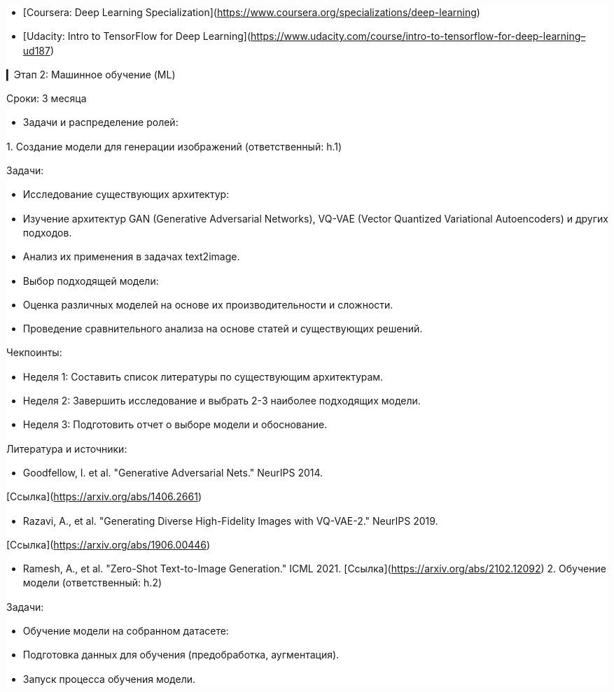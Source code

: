 -   \[Coursera: Deep Learning
    Specialization\](https://www.coursera.org/specializations/deep-learning)

-   \[Udacity: Intro to TensorFlow for Deep
    Learning\](https://www.udacity.com/course/intro-to-tensorflow-for-deep-learning–ud187)

▎Этап 2: Машинное обучение (ML)

Сроки: 3 месяца

-   Задачи и распределение ролей:

1\. Создание модели для генерации изображений (ответственный: h.1)

Задачи:

-   Исследование существующих архитектур:

-   Изучение архитектур GAN (Generative Adversarial Networks), VQ-VAE
    (Vector Quantized Variational Autoencoders) и других подходов.

-   Анализ их применения в задачах text2image.

-   Выбор подходящей модели:

-   Оценка различных моделей на основе их производительности и
    сложности.

-   Проведение сравнительного анализа на основе статей и существующих
    решений.

Чекпоинты:

-   Неделя 1: Составить список литературы по существующим архитектурам.

-   Неделя 2: Завершить исследование и выбрать 2-3 наиболее подходящих
    модели.

-   Неделя 3: Подготовить отчет о выборе модели и обоснование.

Литература и источники:

-   Goodfellow, I. et al. "Generative Adversarial Nets." NeurIPS 2014.

\[Ссылка\](https://arxiv.org/abs/1406.2661)

-   Razavi, A., et al. "Generating Diverse High-Fidelity Images with
    VQ-VAE-2." NeurIPS 2019.

\[Ссылка\](https://arxiv.org/abs/1906.00446)

-   Ramesh, A., et al. "Zero-Shot Text-to-Image Generation." ICML 2021.
    \[Ссылка\](https://arxiv.org/abs/2102.12092) 2. Обучение модели
    (ответственный: h.2)

Задачи:

-   Обучение модели на собранном датасете:

-   Подготовка данных для обучения (предобработка, аугментация).

-   Запуск процесса обучения модели.
